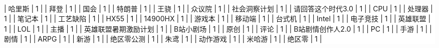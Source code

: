 | 哈里斯 | 1 |
| 拜登 | 1 |
| 国会 | 1 |
| 特朗普 | 1 |
| 王骁 | 1 |
| 众议院 | 1 |
| 社会洞察计划 | 1 |
| 请回答这个时代3.0 | 1 |
| CPU | 1 |
| 处理器 | 1 |
| 笔记本 | 1 |
| 工艺缺陷 | 1 |
| HX55 | 1 |
| 14900HX | 1 |
| 游戏本 | 1 |
| 移动端 | 1 |
| 台式机 | 1 |
| Intel | 1 |
| 电子竞技 | 1 |
| 英雄联盟 | 1 |
| LOL | 1 |
| 主播 | 1 |
| 英雄联盟暑期激励计划 | 1 |
| B站小剧场 | 1 |
| 原创 | 1 |
| 评论 | 1 |
| B站剧情创作人2.0 | 1 |
| PC | 1 |
| 手游 | 1 |
| 剧情 | 1 |
| ARPG | 1 |
| 新游 | 1 |
| 绝区零公测 | 1 |
| 朱鸢 | 1 |
| 动作游戏 | 1 |
| 米哈游 | 1 |
| 绝区零 | 1 |